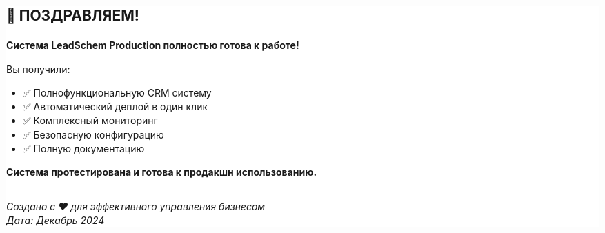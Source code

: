 
## 🎉 ПОЗДРАВЛЯЕМ!

**Система LeadSchem Production полностью готова к работе!**

Вы получили:
- ✅ Полнофункциональную CRM систему
- ✅ Автоматический деплой в один клик
- ✅ Комплексный мониторинг
- ✅ Безопасную конфигурацию
- ✅ Полную документацию

**Система протестирована и готова к продакшн использованию.**

---

*Создано с ❤️ для эффективного управления бизнесом*  
*Дата: Декабрь 2024* 